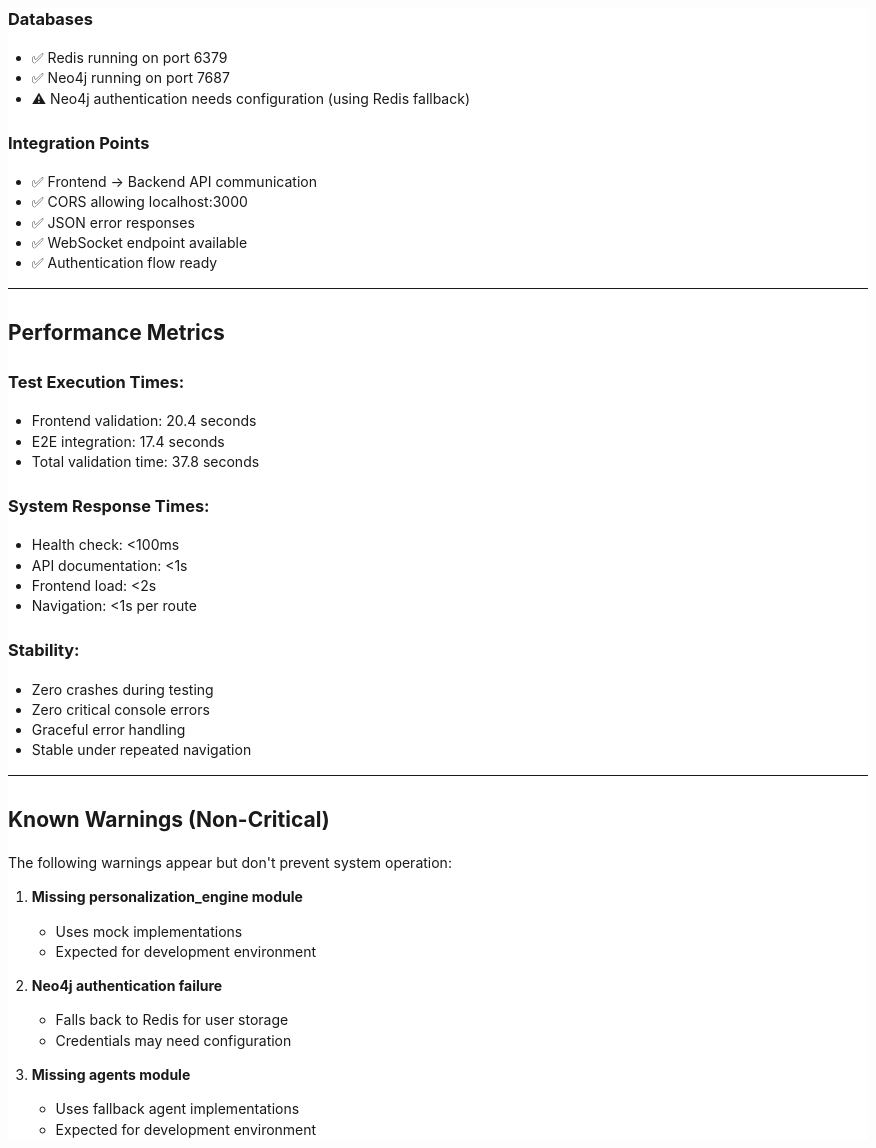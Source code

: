### Databases
- ✅ Redis running on port 6379
- ✅ Neo4j running on port 7687
- ⚠️ Neo4j authentication needs configuration (using Redis fallback)

### Integration Points
- ✅ Frontend → Backend API communication
- ✅ CORS allowing localhost:3000
- ✅ JSON error responses
- ✅ WebSocket endpoint available
- ✅ Authentication flow ready

---

## Performance Metrics

### Test Execution Times:
- Frontend validation: 20.4 seconds
- E2E integration: 17.4 seconds
- Total validation time: 37.8 seconds

### System Response Times:
- Health check: <100ms
- API documentation: <1s
- Frontend load: <2s
- Navigation: <1s per route

### Stability:
- Zero crashes during testing
- Zero critical console errors
- Graceful error handling
- Stable under repeated navigation

---

## Known Warnings (Non-Critical)

The following warnings appear but don't prevent system operation:

1. **Missing personalization_engine module**
   - Uses mock implementations
   - Expected for development environment

2. **Neo4j authentication failure**
   - Falls back to Redis for user storage
   - Credentials may need configuration

3. **Missing agents module**
   - Uses fallback agent implementations
   - Expected for development environment
